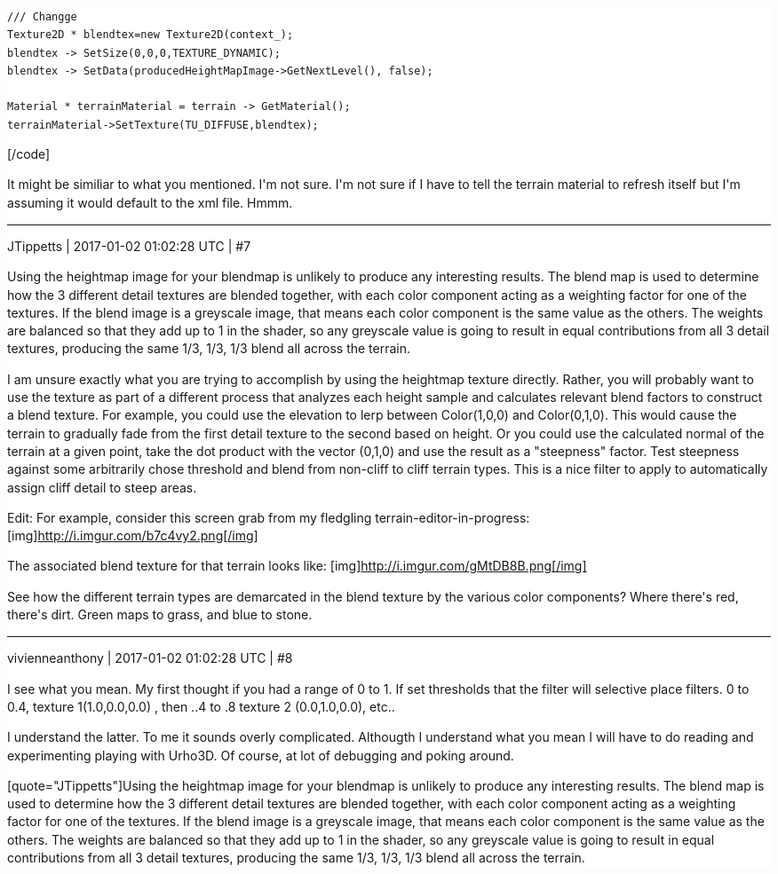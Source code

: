    /// Changge
    Texture2D * blendtex=new Texture2D(context_);
    blendtex -> SetSize(0,0,0,TEXTURE_DYNAMIC);
    blendtex -> SetData(producedHeightMapImage->GetNextLevel(), false);

    Material * terrainMaterial = terrain -> GetMaterial();
    terrainMaterial->SetTexture(TU_DIFFUSE,blendtex);
[/code]

It might be similiar to what you mentioned. I'm not sure. I'm not sure if I have to tell the terrain material to refresh itself but I'm assuming it would default to the xml file. Hmmm.

-------------------------

JTippetts | 2017-01-02 01:02:28 UTC | #7

Using the heightmap image for your blendmap is unlikely to produce any interesting results. The blend map is used to determine how the 3 different detail textures are blended together, with each color component acting as a weighting factor for one of the textures. If the blend image is a greyscale image, that means each color component is the same value as the others. The weights are balanced so that they add up to 1 in the shader, so any greyscale value is going to result in equal contributions from all 3 detail textures, producing the same 1/3, 1/3, 1/3 blend all across the terrain.

I am unsure exactly what you are trying to accomplish by using the heightmap texture directly. Rather, you will probably want to use the texture as part of a different process that analyzes each height sample and calculates relevant blend factors to construct a blend texture. For example, you could use the elevation to lerp between Color(1,0,0) and Color(0,1,0). This would cause the terrain to gradually fade from the first detail texture to the second based on height. Or you could use the calculated normal of the terrain at a given point, take the dot product with the vector (0,1,0) and use the result as a "steepness" factor. Test steepness against some arbitrarily chose threshold and blend from non-cliff to cliff terrain types. This is a nice filter to apply to automatically assign cliff detail to steep areas.

Edit: For example, consider this screen grab from my fledgling terrain-editor-in-progress:
[img]http://i.imgur.com/b7c4vy2.png[/img]

The associated blend texture for that terrain looks like:
[img]http://i.imgur.com/gMtDB8B.png[/img]

See how the different terrain types are demarcated in the blend texture by the various color components? Where there's red, there's dirt. Green maps to grass, and blue to stone.

-------------------------

vivienneanthony | 2017-01-02 01:02:28 UTC | #8

I see what you mean. My first thought if you had a range of 0 to 1.  If set thresholds that the filter will selective place filters.  0 to 0.4, texture 1(1.0,0.0,0.0) , then ..4 to .8 texture 2 (0.0,1.0,0.0), etc..

I understand the latter. To me it sounds overly complicated. Althougth I understand what you mean I will have to do  reading and experimenting playing with Urho3D. Of course,  at lot of debugging and poking around.

[quote="JTippetts"]Using the heightmap image for your blendmap is unlikely to produce any interesting results. The blend map is used to determine how the 3 different detail textures are blended together, with each color component acting as a weighting factor for one of the textures. If the blend image is a greyscale image, that means each color component is the same value as the others. The weights are balanced so that they add up to 1 in the shader, so any greyscale value is going to result in equal contributions from all 3 detail textures, producing the same 1/3, 1/3, 1/3 blend all across the terrain.
